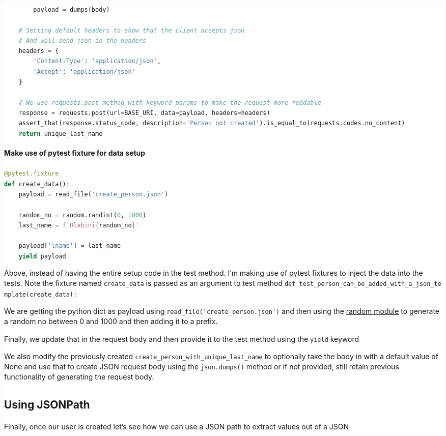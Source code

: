 ```python
        payload = dumps(body)

    # Setting default headers to show that the client accepts json
    # And will send json in the headers
    headers = {
        'Content-Type': 'application/json',
        'Accept': 'application/json'
    }

    # We use requests.post method with keyword params to make the request more readable
    response = requests.post(url=BASE_URI, data=payload, headers=headers)
    assert_that(response.status_code, description='Person not created').is_equal_to(requests.codes.no_content)
    return unique_last_name
```

#### Make use of pytest fixture for data setup

```python
@pytest.fixture
def create_data():
    payload = read_file('create_person.json')

    random_no = random.randint(0, 1000)
    last_name = f'Olabini{random_no}'

    payload['lname'] = last_name
    yield payload
```

Above, instead of having the entire setup code in the test method. I’m making use of pytest fixtures
to inject the data into the tests. Note the fixture named `create_data` is passed as an argument to
test method `def test_person_can_be_added_with_a_json_template(create_data):`

We are getting the python dict as payload using `read_file('create_person.json')` and then using the
[random module](https://docs.python.org/3/library/random.html) to generate a random no between 0 and
1000 and then adding it to a prefix.

Finally, we update that in the request body and then provide it to the test method using the `yield`
keyword

We also modify the previously created `create_person_with_unique_last_name` to optionally take the
body in with a default value of None and use that to create JSON request body using the
`json.dumps()` method or if not provided, still retain previous functionality of generating the
request body.

## Using JSONPath

Finally, once our user is created let’s see how we can use a JSON path to extract values out of a
JSON
